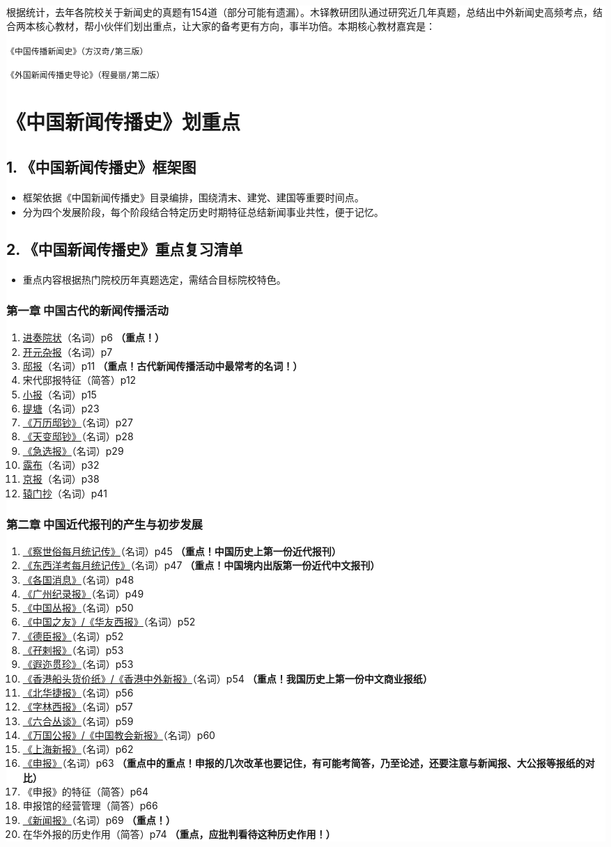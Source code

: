 根据统计，去年各院校关于新闻史的真题有154道（部分可能有遗漏）。木铎教研团队通过研究近几年真题，总结出中外新闻史高频考点，结合两本核心教材，帮小伙伴们划出重点，让大家的备考更有方向，事半功倍。本期核心教材嘉宾是：

`《中国传播新闻史》（方汉奇/第三版）`

`《外国新闻传播史导论》（程曼丽/第二版）`


# 《中国新闻传播史》划重点

## 1. 《中国新闻传播史》框架图
- 框架依据《中国新闻传播史》目录编排，围绕清末、建党、建国等重要时间点。
- 分为四个发展阶段，每个阶段结合特定历史时期特征总结新闻事业共性，便于记忆。

## 2. 《中国新闻传播史》重点复习清单
- 重点内容根据热门院校历年真题选定，需结合目标院校特色。

### 第一章 中国古代的新闻传播活动
1. [进奏院状](https://zh.wikipedia.org/wiki/%E8%BF%9B%E5%A5%8F%E9%99%A2%E7%8A%B6)（名词）p6 **（重点！）**
2. [开元杂报](https://zh.wikipedia.org/wiki/%E5%BC%80%E5%85%83%E6%9D%82%E6%8A%A5)（名词）p7
3. [邸报](https://zh.wikipedia.org/wiki/%E9%82%B8%E6%8A%A5)（名词）p11 **（重点！古代新闻传播活动中最常考的名词！）**
4. 宋代邸报特征（简答）p12
5. [小报](https://zh.wikipedia.org/wiki/%E5%B0%8F%E6%8A%A5)（名词）p15
6. [提塘](https://zh.wikipedia.org/wiki/%E6%8F%90%E5%A1%98)（名词）p23
7. [《万历邸钞》](https://zh.wikipedia.org/wiki/%E4%B8%87%E5%8E%86%E9%82%B8%E9%92%9E)（名词）p27
8. [《天变邸钞》](https://zh.wikipedia.org/wiki/%E5%A4%A9%E5%8F%98%E9%82%B8%E9%92%9E)（名词）p28
9. [《急选报》](https://zh.wikipedia.org/wiki/%E6%80%A5%E9%80%89%E6%8A%A5)（名词）p29
10. [露布](https://zh.wikipedia.org/wiki/%E9%9C%B2%E5%B8%83)（名词）p32
11. [京报](https://zh.wikipedia.org/wiki/%E4%BA%AC%E6%8A%A5)（名词）p38
12. [辕门抄](https://zh.wikipedia.org/wiki/%E8%BE%95%E9%97%A8%E6%8A%84)（名词）p41


### 第二章 中国近代报刊的产生与初步发展
1. [《察世俗每月统记传》](https://zh.wikipedia.org/wiki/%E5%AF%9F%E4%B8%96%E4%BF%97%E6%AF%8F%E6%9C%88%E7%BB%9F%E8%AE%B0%E4%BC%A0)（名词）p45 **（重点！中国历史上第一份近代报刊）**
2. [《东西洋考每月统记传》](https://zh.wikipedia.org/wiki/%E4%B8%9C%E8%A5%BF%E6%B4%8B%E8%80%83%E6%AF%8F%E6%9C%88%E7%BB%9F%E8%AE%B0%E4%BC%A0)（名词）p47 **（重点！中国境内出版第一份近代中文报刊）**
3. [《各国消息》](https://zh.wikipedia.org/wiki/%E5%90%84%E5%9B%BD%E6%B6%88%E6%81%AF)（名词）p48
4. [《广州纪录报》](https://zh.wikipedia.org/wiki/%E5%B9%BF%E5%B7%9E%E7%BA%AA%E5%BD%95%E6%8A%A5)（名词）p49
5. [《中国丛报》](https://zh.wikipedia.org/wiki/%E4%B8%AD%E5%9B%BD%E4%B8%9B%E6%8A%A5)（名词）p50
6. [《中国之友》/《华友西报》](https://zh.wikipedia.org/wiki/%E4%B8%AD%E5%9B%BD%E4%B9%8B%E5%8F%8B)（名词）p52
7. [《德臣报》](https://zh.wikipedia.org/wiki/%E5%BE%B7%E8%87%A3%E6%8A%A5)（名词）p52
8. [《孖剌报》](https://zh.wikipedia.org/zh-cn/%E5%AD%96%E5%89%8C%E8%A5%BF%E5%A0%B1)（名词）p53
9. [《遐迩贯珍》](https://zh.wikipedia.org/wiki/%E9%81%90%E8%BF%A9%E8%B4%AF%E7%8F%8D)（名词）p53
10. [《香港船头货价纸》/《香港中外新报》](https://zh.wikipedia.org/wiki/%E9%A6%99%E6%B8%AF%E8%88%B9%E5%A4%B4%E8%B4%A7%E4%BB%B7%E7%BA%B8)（名词）p54 **（重点！我国历史上第一份中文商业报纸）**
11. [《北华捷报》](https://baike.sogou.com/v6332358.htm)（名词）p56
12. [《字林西报》](https://zh.wikipedia.org/wiki/%E5%AD%97%E6%9E%97%E8%A5%BF%E6%8A%A5)（名词）p57
13. [《六合丛谈》](https://zh.wikipedia.org/wiki/%E5%85%AD%E5%90%88%E4%B8%9B%E8%B0%88)（名词）p59
14. [《万国公报》/《中国教会新报》](https://zh.wikipedia.org/wiki/%E4%B8%87%E5%9B%BD%E5%85%AC%E6%8A%A5)（名词）p60
15. [《上海新报》](https://zh.wikipedia.org/wiki/%E4%B8%8A%E6%B5%B7%E6%96%B0%E6%8A%A5)（名词）p62
16. [《申报》](https://zh.wikipedia.org/wiki/%E7%94%B3%E6%8A%A5)（名词）p63 **（重点中的重点！申报的几次改革也要记住，有可能考简答，乃至论述，还要注意与新闻报、大公报等报纸的对比）**
17. 《申报》的特征（简答）p64
18. 申报馆的经营管理（简答）p66
19. [《新闻报》](https://zh.wikipedia.org/wiki/%E6%96%B0%E9%97%BB%E6%8A%A5)（名词）p69 **（重点！）**
20. 在华外报的历史作用（简答）p74 **（重点，应批判看待这种历史作用！）**
